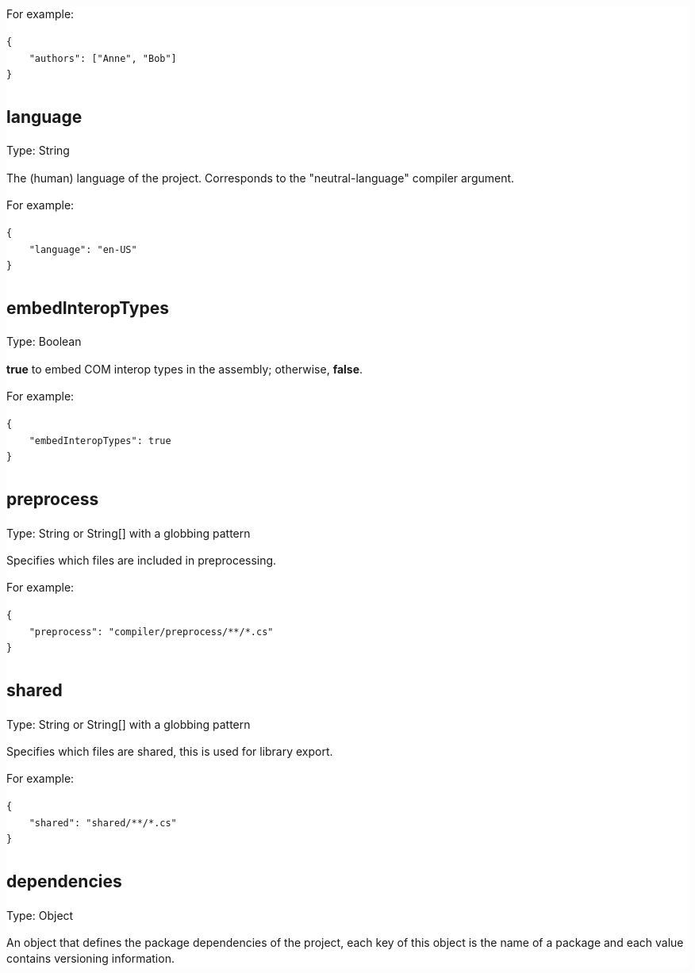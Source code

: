 For example:

    {
        "authors": ["Anne", "Bob"]
    }

## language
Type: String

The (human) language of the project. Corresponds to the "neutral-language" compiler argument.

For example:

    {
        "language": "en-US"
    }

## embedInteropTypes
Type: Boolean

**true** to embed COM interop types in the assembly; otherwise, **false**. 

For example:

    {
        "embedInteropTypes": true
    }

## preprocess
Type: String or String[] with a globbing pattern

Specifies which files are included in preprocessing.

For example:

    {
        "preprocess": "compiler/preprocess/**/*.cs"
    }

## shared
Type: String or String[] with a globbing pattern

Specifies which files are shared, this is used for library export.

For example:

    {
        "shared": "shared/**/*.cs"
    }

## dependencies
Type: Object

An object that defines the package dependencies of the project, each key of this object is the name of a package and each value contains versioning information.
